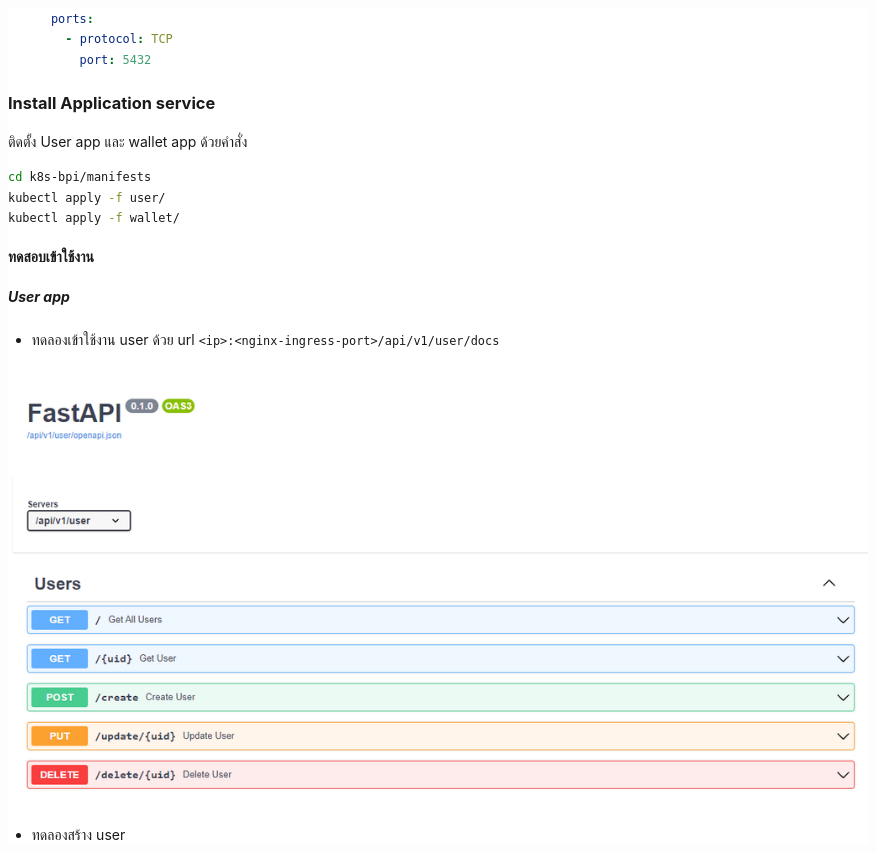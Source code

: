 ```yml
      ports:
        - protocol: TCP
          port: 5432
```





### Install Application service

ติดตั้ง User app และ wallet app ด้วยคำสั่ง

```bash
cd k8s-bpi/manifests
kubectl apply -f user/
kubectl apply -f wallet/
```



####  ทดสอบเข้าใช้งาน

##### User app

- ทดลองเข้าใช้งาน user ด้วย url `<ip>:<nginx-ingress-port>/api/v1/user/docs`

![image-20221129174234754](assets/image-20221129174234754.png)



- ทดลองสร้าง user
